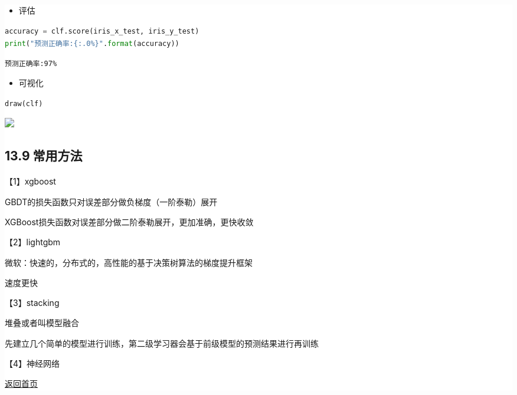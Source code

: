
* 评估


```python
accuracy = clf.score(iris_x_test, iris_y_test)
print("预测正确率:{:.0%}".format(accuracy))
```

    预测正确率:97%


* 可视化


```python
draw(clf)
```


![](https://raw.githubusercontent.com/timerring/picgo/master/picbed/image-20221003185442850.png)
    


## 13.9 常用方法

【1】xgboost

GBDT的损失函数只对误差部分做负梯度（一阶泰勒）展开

XGBoost损失函数对误差部分做二阶泰勒展开，更加准确，更快收敛

【2】lightgbm

微软：快速的，分布式的，高性能的基于决策树算法的梯度提升框架

速度更快

【3】stacking

堆叠或者叫模型融合

先建立几个简单的模型进行训练，第二级学习器会基于前级模型的预测结果进行再训练

【4】神经网络



[返回首页](https://github.com/timerring/pytorch-for-beginners)
